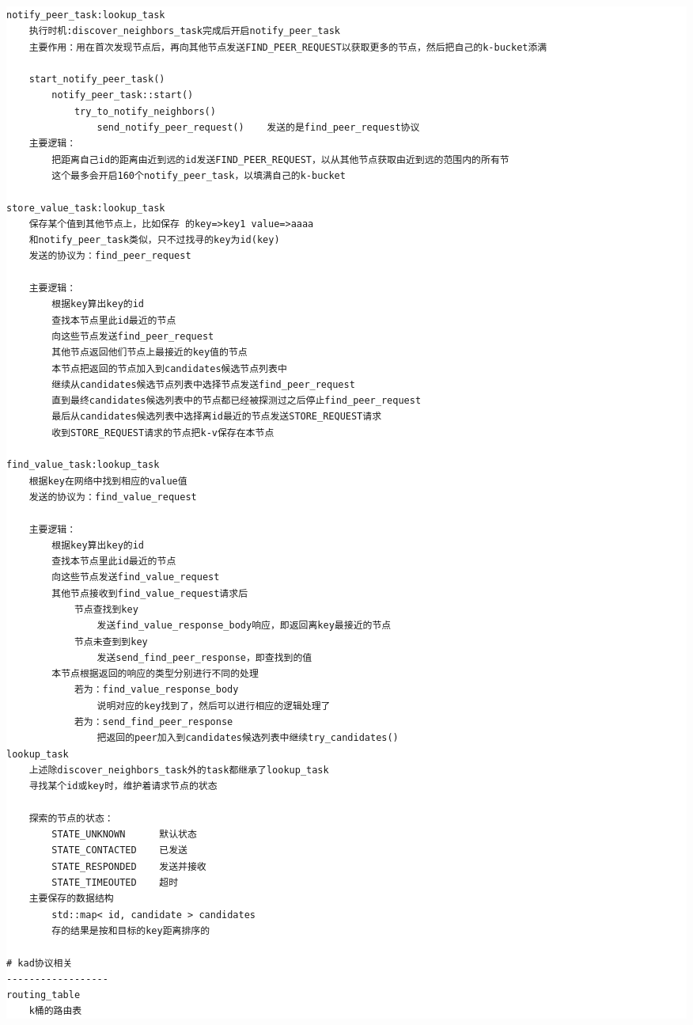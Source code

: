```
notify_peer_task:lookup_task
    执行时机:discover_neighbors_task完成后开启notify_peer_task
    主要作用：用在首次发现节点后，再向其他节点发送FIND_PEER_REQUEST以获取更多的节点，然后把自己的k-bucket添满
    
    start_notify_peer_task()
        notify_peer_task::start()
            try_to_notify_neighbors()
                send_notify_peer_request()    发送的是find_peer_request协议
    主要逻辑：
        把距离自己id的距离由近到远的id发送FIND_PEER_REQUEST，以从其他节点获取由近到远的范围内的所有节
        这个最多会开启160个notify_peer_task，以填满自己的k-bucket
        
store_value_task:lookup_task
    保存某个值到其他节点上，比如保存 的key=>key1 value=>aaaa
    和notify_peer_task类似，只不过找寻的key为id(key)
    发送的协议为：find_peer_request
    
    主要逻辑：
        根据key算出key的id
        查找本节点里此id最近的节点
        向这些节点发送find_peer_request
        其他节点返回他们节点上最接近的key值的节点
        本节点把返回的节点加入到candidates候选节点列表中
        继续从candidates候选节点列表中选择节点发送find_peer_request
        直到最终candidates候选列表中的节点都已经被探测过之后停止find_peer_request
        最后从candidates候选列表中选择离id最近的节点发送STORE_REQUEST请求
        收到STORE_REQUEST请求的节点把k-v保存在本节点
        
find_value_task:lookup_task
    根据key在网络中找到相应的value值
    发送的协议为：find_value_request

    主要逻辑：
        根据key算出key的id
        查找本节点里此id最近的节点
        向这些节点发送find_value_request
        其他节点接收到find_value_request请求后
            节点查找到key
                发送find_value_response_body响应，即返回离key最接近的节点
            节点未查到到key
                发送send_find_peer_response，即查找到的值
        本节点根据返回的响应的类型分别进行不同的处理
            若为：find_value_response_body
                说明对应的key找到了，然后可以进行相应的逻辑处理了
            若为：send_find_peer_response
                把返回的peer加入到candidates候选列表中继续try_candidates()
lookup_task
    上述除discover_neighbors_task外的task都继承了lookup_task
    寻找某个id或key时，维护着请求节点的状态
    
    探索的节点的状态：
        STATE_UNKNOWN      默认状态
        STATE_CONTACTED    已发送
        STATE_RESPONDED    发送并接收
        STATE_TIMEOUTED    超时
    主要保存的数据结构
        std::map< id, candidate > candidates
        存的结果是按和目标的key距离排序的

# kad协议相关
------------------ 
routing_table
    k桶的路由表
```